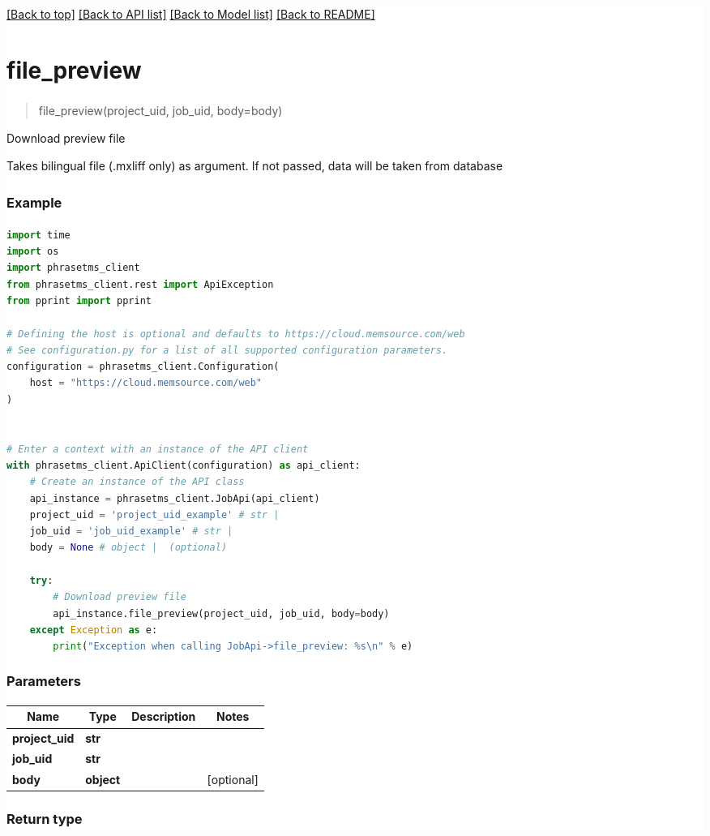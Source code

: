 [[Back to top]](#) [[Back to API list]](../README.md#documentation-for-api-endpoints) [[Back to Model list]](../README.md#documentation-for-models) [[Back to README]](../README.md)

# **file_preview**
> file_preview(project_uid, job_uid, body=body)

Download preview file

Takes bilingual file (.mxliff only) as argument. If not passed, data will be taken from database

### Example

```python
import time
import os
import phrasetms_client
from phrasetms_client.rest import ApiException
from pprint import pprint

# Defining the host is optional and defaults to https://cloud.memsource.com/web
# See configuration.py for a list of all supported configuration parameters.
configuration = phrasetms_client.Configuration(
    host = "https://cloud.memsource.com/web"
)


# Enter a context with an instance of the API client
with phrasetms_client.ApiClient(configuration) as api_client:
    # Create an instance of the API class
    api_instance = phrasetms_client.JobApi(api_client)
    project_uid = 'project_uid_example' # str | 
    job_uid = 'job_uid_example' # str | 
    body = None # object |  (optional)

    try:
        # Download preview file
        api_instance.file_preview(project_uid, job_uid, body=body)
    except Exception as e:
        print("Exception when calling JobApi->file_preview: %s\n" % e)
```


### Parameters

Name | Type | Description  | Notes
------------- | ------------- | ------------- | -------------
 **project_uid** | **str**|  | 
 **job_uid** | **str**|  | 
 **body** | **object**|  | [optional] 

### Return type

